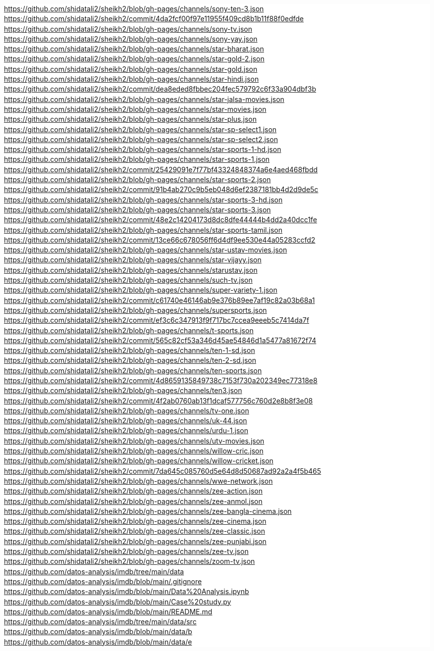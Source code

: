 https://github.com/shidatali2/sheikh2/blob/gh-pages/channels/sony-ten-3.json  
https://github.com/shidatali2/sheikh2/commit/4da2fcf00f97e11955f409cd8b1b11f88f0edfde  
https://github.com/shidatali2/sheikh2/blob/gh-pages/channels/sony-tv.json  
https://github.com/shidatali2/sheikh2/blob/gh-pages/channels/sony-yay.json  
https://github.com/shidatali2/sheikh2/blob/gh-pages/channels/star-bharat.json  
https://github.com/shidatali2/sheikh2/blob/gh-pages/channels/star-gold-2.json  
https://github.com/shidatali2/sheikh2/blob/gh-pages/channels/star-gold.json  
https://github.com/shidatali2/sheikh2/blob/gh-pages/channels/star-hindi.json  
https://github.com/shidatali2/sheikh2/commit/dea8eded8fbbec204fec579792c6f33a904dbf3b  
https://github.com/shidatali2/sheikh2/blob/gh-pages/channels/star-jalsa-movies.json  
https://github.com/shidatali2/sheikh2/blob/gh-pages/channels/star-movies.json  
https://github.com/shidatali2/sheikh2/blob/gh-pages/channels/star-plus.json  
https://github.com/shidatali2/sheikh2/blob/gh-pages/channels/star-sp-select1.json  
https://github.com/shidatali2/sheikh2/blob/gh-pages/channels/star-sp-select2.json  
https://github.com/shidatali2/sheikh2/blob/gh-pages/channels/star-sports-1-hd.json  
https://github.com/shidatali2/sheikh2/blob/gh-pages/channels/star-sports-1.json  
https://github.com/shidatali2/sheikh2/commit/25429091e7f77bf43324848374a6e4aed468fbdd  
https://github.com/shidatali2/sheikh2/blob/gh-pages/channels/star-sports-2.json  
https://github.com/shidatali2/sheikh2/commit/91b4ab270c9b5eb048d6ef2387181bb4d2d9de5c  
https://github.com/shidatali2/sheikh2/blob/gh-pages/channels/star-sports-3-hd.json  
https://github.com/shidatali2/sheikh2/blob/gh-pages/channels/star-sports-3.json  
https://github.com/shidatali2/sheikh2/commit/48e2c14204173d8dc8dfe44444b4dd2a40dcc1fe  
https://github.com/shidatali2/sheikh2/blob/gh-pages/channels/star-sports-tamil.json  
https://github.com/shidatali2/sheikh2/commit/13ce66c678056ff6d4df9ee530e44a05283ccfd2  
https://github.com/shidatali2/sheikh2/blob/gh-pages/channels/star-ustav-movies.json  
https://github.com/shidatali2/sheikh2/blob/gh-pages/channels/star-vijayy.json  
https://github.com/shidatali2/sheikh2/blob/gh-pages/channels/starustav.json  
https://github.com/shidatali2/sheikh2/blob/gh-pages/channels/such-tv.json  
https://github.com/shidatali2/sheikh2/blob/gh-pages/channels/super-variety-1.json  
https://github.com/shidatali2/sheikh2/commit/c61740e46146ab9e376b89ee7af19c82a03b68a1  
https://github.com/shidatali2/sheikh2/blob/gh-pages/channels/supersports.json  
https://github.com/shidatali2/sheikh2/commit/ef3c6c347913f9f717bc7ccea9eeeb5c7414da7f  
https://github.com/shidatali2/sheikh2/blob/gh-pages/channels/t-sports.json  
https://github.com/shidatali2/sheikh2/commit/565c82cf53a346d45ae54846d1a5477a81672f74  
https://github.com/shidatali2/sheikh2/blob/gh-pages/channels/ten-1-sd.json  
https://github.com/shidatali2/sheikh2/blob/gh-pages/channels/ten-2-sd.json  
https://github.com/shidatali2/sheikh2/blob/gh-pages/channels/ten-sports.json  
https://github.com/shidatali2/sheikh2/commit/4d8659135849738c7153f730a202349ec77318e8  
https://github.com/shidatali2/sheikh2/blob/gh-pages/channels/ten3.json  
https://github.com/shidatali2/sheikh2/commit/4f2ab0760ab13f1dcaf577756c760d2e8b8f3e08  
https://github.com/shidatali2/sheikh2/blob/gh-pages/channels/tv-one.json  
https://github.com/shidatali2/sheikh2/blob/gh-pages/channels/uk-44.json  
https://github.com/shidatali2/sheikh2/blob/gh-pages/channels/urdu-1.json  
https://github.com/shidatali2/sheikh2/blob/gh-pages/channels/utv-movies.json  
https://github.com/shidatali2/sheikh2/blob/gh-pages/channels/willow-cric.json  
https://github.com/shidatali2/sheikh2/blob/gh-pages/channels/willow-cricket.json  
https://github.com/shidatali2/sheikh2/commit/7da645c085760d5e64d8d50687ad92a2a4f5b465  
https://github.com/shidatali2/sheikh2/blob/gh-pages/channels/wwe-network.json  
https://github.com/shidatali2/sheikh2/blob/gh-pages/channels/zee-action.json  
https://github.com/shidatali2/sheikh2/blob/gh-pages/channels/zee-anmol.json  
https://github.com/shidatali2/sheikh2/blob/gh-pages/channels/zee-bangla-cinema.json  
https://github.com/shidatali2/sheikh2/blob/gh-pages/channels/zee-cinema.json  
https://github.com/shidatali2/sheikh2/blob/gh-pages/channels/zee-classic.json  
https://github.com/shidatali2/sheikh2/blob/gh-pages/channels/zee-punjabi.json  
https://github.com/shidatali2/sheikh2/blob/gh-pages/channels/zee-tv.json  
https://github.com/shidatali2/sheikh2/blob/gh-pages/channels/zoom-tv.json  
https://github.com/datos-analysis/imdb/tree/main/data  
https://github.com/datos-analysis/imdb/blob/main/.gitignore  
https://github.com/datos-analysis/imdb/blob/main/Data%20Analysis.ipynb  
https://github.com/datos-analysis/imdb/blob/main/Case%20study.py  
https://github.com/datos-analysis/imdb/blob/main/README.md  
https://github.com/datos-analysis/imdb/tree/main/data/src  
https://github.com/datos-analysis/imdb/blob/main/data/b  
https://github.com/datos-analysis/imdb/blob/main/data/e  